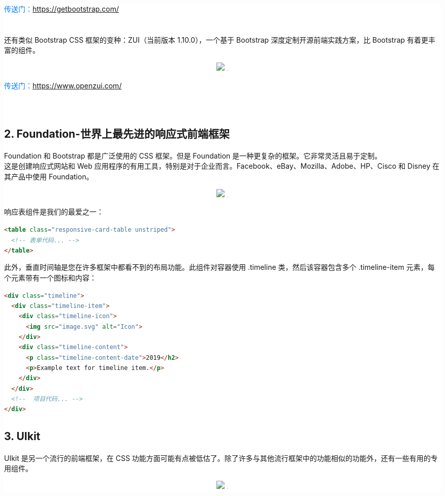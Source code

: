 <a style="color: #007BFF; fontweight: bold; ">传送门：https://getbootstrap.com/</a>
<br />
<br />
<br />
还有类似 Bootstrap CSS 框架的变种：ZUI（当前版本 1.10.0），一个基于 Bootstrap 深度定制开源前端实践方案，比 Bootstrap 有着更丰富的组件。

<center><img style="width:60%;" src="https://commandnotfound.cn/img/css/zui.png">
<span style="color:orange; border-bottom: 1px solid #d9d9d9;display: inline-block;color: #999;padding: 2px;"></span></center>

<a style="color: #007BFF; fontweight: bold; ">传送门：https://www.openzui.com/</a>
<br />
<br />
<br />

## 2. Foundation-世界上最先进的响应式前端框架

Foundation 和 Bootstrap 都是广泛使用的 CSS 框架。但是 Foundation 是一种更复杂的框架。它非常灵活且易于定制。  
这是创建响应式网站和 Web 应用程序的有用工具，特别是对于企业而言。Facebook、eBay、Mozilla、Adobe、HP、Cisco 和 Disney 在其产品中使用 Foundation。

<center><img style="width:60%;" src="	https://commandnotfound.cn/img/css/foundation.png">
<span style="color:orange; border-bottom: 1px solid #d9d9d9;display: inline-block;color: #999;padding: 2px;"></span></center>
  
响应表组件是我们的最爱之一：
```html
<table class="responsive-card-table unstriped">
  <!-- 表单代码... -->
</table>
```
此外，垂直时间轴是您在许多框架中都看不到的布局功能。此组件对容器使用 .timeline 类，然后该容器包含多个 .timeline-item 元素，每个元素带有一个图标和内容：
```html
<div class="timeline">
  <div class="timeline-item">
    <div class="timeline-icon">
      <img src="image.svg" alt="Icon">
    </div>
    <div class="timeline-content">
      <p class="timeline-content-date">2019</h2>
      <p>Example text for timeline item.</p>
    </div>
  </div>
  <!--  项目代码... -->
</div>
```
## 3. UIkit
UIkit 是另一个流行的前端框架，在 CSS 功能方面可能有点被低估了。除了许多与其他流行框架中的功能相似的功能外，还有一些有用的专用组件。

<center><img style="width:60%;" src="https://commandnotfound.cn/img/css/uikit.png">
<span style="color:orange; border-bottom: 1px solid #d9d9d9;display: inline-block;color: #999;padding: 2px;"></span></center>
